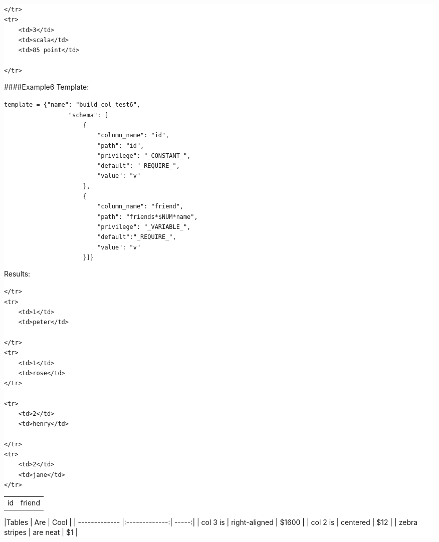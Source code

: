     </tr>
    <tr>
        <td>3</td>
        <td>scala</td>
        <td>85 point</td>

    </tr>

</table>

####Example6
Template:
```
template = {"name": "build_col_test6",
                  "schema": [
                      {
                          "column_name": "id",
                          "path": "id",
                          "privilege": "_CONSTANT_",
                          "default": "_REQUIRE_",
                          "value": "v"
                      },
                      {
                          "column_name": "friend",
                          "path": "friends*$NUM*name",
                          "privilege": "_VARIABLE_",
                          "default":"_REQUIRE_",
                          "value": "v"
                      }]}
```
Results:

<table class="table table-bordered table-striped table-condensed">
    <tr>
        <td>id</td>
        <td>friend</td>

    </tr>
    <tr>
        <td>1</td>
        <td>peter</td>

    </tr>
    <tr>
        <td>1</td>
        <td>rose</td>
    </tr>

    <tr>
        <td>2</td>
        <td>henry</td>

    </tr>
    <tr>
        <td>2</td>
        <td>jane</td>
    </tr>

   
</table>
|Tables         | Are           | Cool  |
| ------------- |:-------------:| -----:|
| col 3 is      | right-aligned | $1600 |
| col 2 is      | centered      |   $12 |
| zebra stripes | are neat      |    $1 |